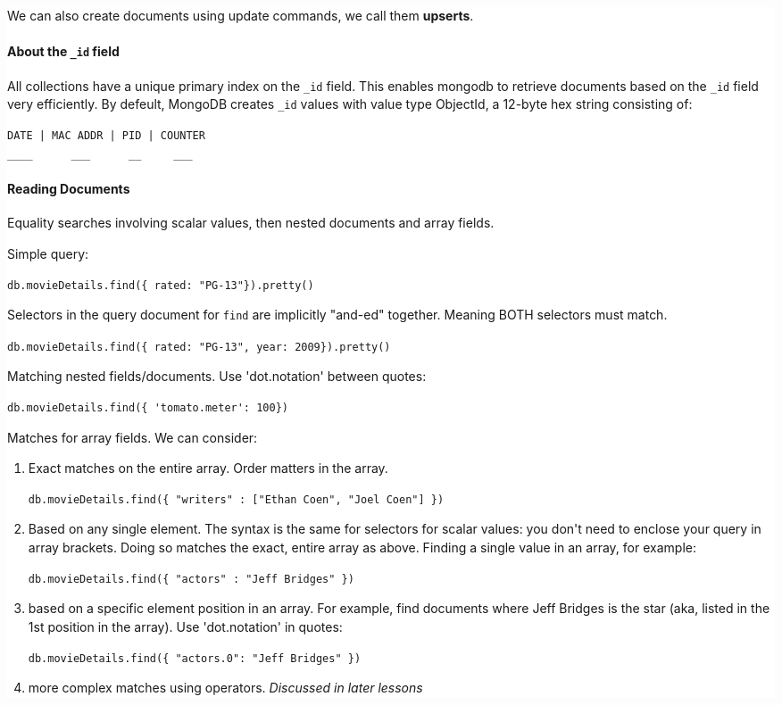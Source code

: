 We can also create documents using update commands, we call them **upserts**.

#### About the `_id` field

All collections have a unique primary index on the `_id` field. This enables mongodb to retrieve documents based on the `_id` field very efficiently. By defeult, MongoDB creates `_id` values with value type ObjectId, a 12-byte hex string consisting of:

```
DATE | MAC ADDR | PID | COUNTER
____      ___      __     ___
```

#### Reading Documents

Equality searches involving scalar values, then nested documents and array fields.

Simple query:

```
db.movieDetails.find({ rated: "PG-13"}).pretty()
```

Selectors in the query document for `find` are implicitly "and-ed" together. Meaning BOTH selectors must match.

```
db.movieDetails.find({ rated: "PG-13", year: 2009}).pretty()
```

Matching nested fields/documents. Use 'dot.notation' between quotes:

```
db.movieDetails.find({ 'tomato.meter': 100})
```

Matches for array fields. We can consider:

1.  Exact matches on the entire array. Order matters in the array.

    ```
    db.movieDetails.find({ "writers" : ["Ethan Coen", "Joel Coen"] })
    ```

2.  Based on any single element. The syntax is the same for selectors for scalar values: you don't need to enclose your query in array brackets. Doing so matches the exact, entire array as above. Finding a single value in an array, for example:

    ```
    db.movieDetails.find({ "actors" : "Jeff Bridges" })
    ```

3.  based on a specific element position in an array. For example, find documents where Jeff Bridges is the star (aka, listed in the 1st position in the array). Use 'dot.notation' in quotes:

    ```
    db.movieDetails.find({ "actors.0": "Jeff Bridges" })
    ```

4.  more complex matches using operators. _Discussed in later lessons_
